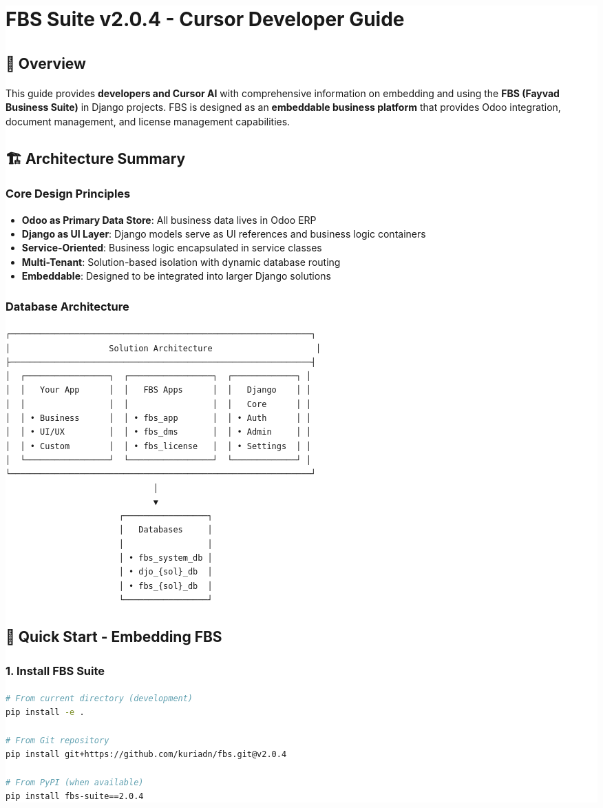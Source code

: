 # FBS Suite v2.0.4 - Cursor Developer Guide

## 🎯 Overview

This guide provides **developers and Cursor AI** with comprehensive information on embedding and using the **FBS (Fayvad Business Suite)** in Django projects. FBS is designed as an **embeddable business platform** that provides Odoo integration, document management, and license management capabilities.

## 🏗️ Architecture Summary

### **Core Design Principles**
- **Odoo as Primary Data Store**: All business data lives in Odoo ERP
- **Django as UI Layer**: Django models serve as UI references and business logic containers
- **Service-Oriented**: Business logic encapsulated in service classes
- **Multi-Tenant**: Solution-based isolation with dynamic database routing
- **Embeddable**: Designed to be integrated into larger Django solutions

### **Database Architecture**
```
┌─────────────────────────────────────────────────────────────┐
│                    Solution Architecture                     │
├─────────────────────────────────────────────────────────────┤
│  ┌─────────────────┐  ┌─────────────────┐  ┌─────────────┐ │
│  │   Your App      │  │   FBS Apps      │  │   Django    │ │
│  │                 │  │                 │  │   Core      │ │
│  │ • Business      │  │ • fbs_app       │  │ • Auth      │ │
│  │ • UI/UX         │  │ • fbs_dms       │  │ • Admin     │ │
│  │ • Custom        │  │ • fbs_license   │  │ • Settings  │ │
│  └─────────────────┘  └─────────────────┘  └─────────────┘ │
└─────────────────────────────────────────────────────────────┘
                              │
                              ▼
                       ┌─────────────────┐
                       │   Databases     │
                       │                 │
                       │ • fbs_system_db │
                       │ • djo_{sol}_db  │
                       │ • fbs_{sol}_db  │
                       └─────────────────┘
```

## 🚀 Quick Start - Embedding FBS

### **1. Install FBS Suite**

```bash
# From current directory (development)
pip install -e .

# From Git repository
pip install git+https://github.com/kuriadn/fbs.git@v2.0.4

# From PyPI (when available)
pip install fbs-suite==2.0.4
```
